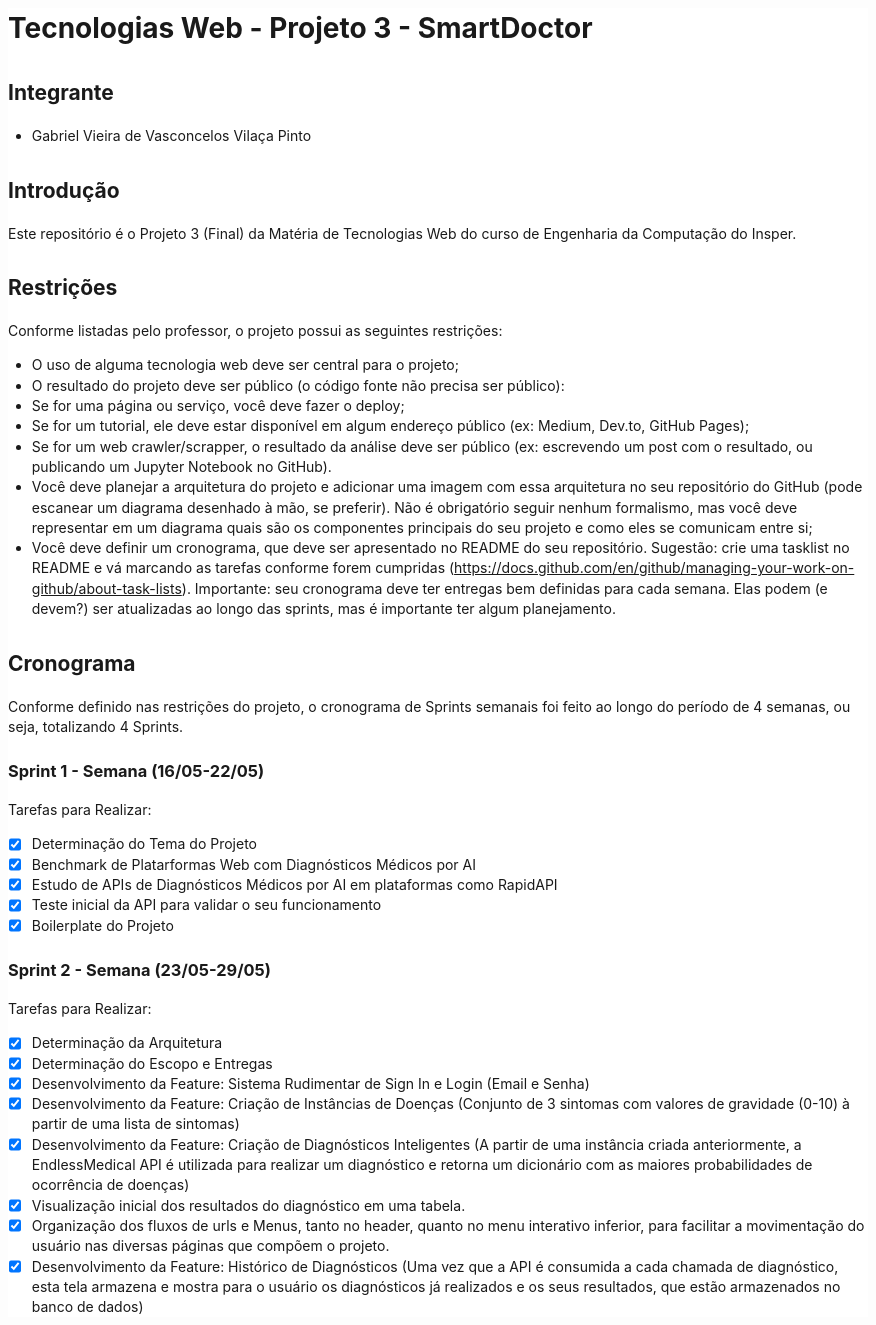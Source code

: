 # Tecnologias Web - Projeto 3 - SmartDoctor

## Integrante
- Gabriel Vieira de Vasconcelos Vilaça Pinto

## Introdução
Este repositório é o Projeto 3 (Final) da Matéria de Tecnologias Web do curso de Engenharia da Computação do Insper. 

## Restrições
Conforme listadas pelo professor, o projeto possui as seguintes restrições:

- O uso de alguma tecnologia web deve ser central para o projeto;
- O resultado do projeto deve ser público (o código fonte não precisa ser público):
- Se for uma página ou serviço, você deve fazer o deploy;
- Se for um tutorial, ele deve estar disponível em algum endereço público (ex: Medium, Dev.to, GitHub Pages);
- Se for um web crawler/scrapper, o resultado da análise deve ser público (ex: escrevendo um post com o resultado, ou publicando um Jupyter Notebook no GitHub).
- Você deve planejar a arquitetura do projeto e adicionar uma imagem com essa arquitetura no seu repositório do GitHub (pode escanear um diagrama desenhado à mão, se preferir). Não é obrigatório seguir nenhum formalismo, mas você deve representar em um diagrama quais são os componentes principais do seu projeto e como eles se comunicam entre si;
- Você deve definir um cronograma, que deve ser apresentado no README do seu repositório. Sugestão: crie uma tasklist no README e vá marcando as tarefas conforme forem cumpridas (https://docs.github.com/en/github/managing-your-work-on-github/about-task-lists). Importante: seu cronograma deve ter entregas bem definidas para cada semana. Elas podem (e devem?) ser atualizadas ao longo das sprints, mas é importante ter algum planejamento.

## Cronograma

Conforme definido nas restrições do projeto, o cronograma de Sprints semanais foi feito ao longo do período de 4 semanas, ou seja, totalizando 4 Sprints.

### Sprint 1 - Semana (16/05-22/05)

Tarefas para Realizar:
- [x] Determinação do Tema do Projeto
- [x] Benchmark de Platarformas Web com Diagnósticos Médicos por AI
- [x] Estudo de APIs de Diagnósticos Médicos por AI em plataformas como RapidAPI
- [x] Teste inicial da API para validar o seu funcionamento
- [x] Boilerplate do Projeto 

### Sprint 2 - Semana (23/05-29/05) 

Tarefas para Realizar:
- [x] Determinação da Arquitetura
- [x] Determinação do Escopo e Entregas
- [x] Desenvolvimento da Feature: Sistema Rudimentar de Sign In e Login (Email e Senha)
- [x] Desenvolvimento da Feature: Criação de Instâncias de Doenças (Conjunto de 3 sintomas com valores de gravidade (0-10) à partir de uma lista de sintomas)
- [x] Desenvolvimento da Feature: Criação de Diagnósticos Inteligentes (A partir de uma instância criada anteriormente, a EndlessMedical API é utilizada para realizar um diagnóstico e retorna um dicionário com as maiores probabilidades de ocorrência de doenças)
- [x] Visualização inicial dos resultados do diagnóstico em uma tabela. 
- [x] Organização dos fluxos de urls e Menus, tanto no header, quanto no menu interativo inferior, para facilitar a movimentação do usuário nas diversas páginas que compõem o projeto.
- [x]  Desenvolvimento da Feature: Histórico de Diagnósticos (Uma vez que a API é consumida a cada chamada de diagnóstico, esta tela armazena e mostra para o usuário os diagnósticos já realizados e os seus resultados, que estão armazenados no banco de dados)